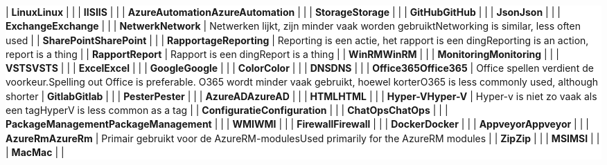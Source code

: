 | <span data-ttu-id="33c2a-299">**Linux**</span><span class="sxs-lookup"><span data-stu-id="33c2a-299">**Linux**</span></span> |  |
| <span data-ttu-id="33c2a-300">**IIS**</span><span class="sxs-lookup"><span data-stu-id="33c2a-300">**IIS**</span></span> |  |
| <span data-ttu-id="33c2a-301">**AzureAutomation**</span><span class="sxs-lookup"><span data-stu-id="33c2a-301">**AzureAutomation**</span></span> |  |
| <span data-ttu-id="33c2a-302">**Storage**</span><span class="sxs-lookup"><span data-stu-id="33c2a-302">**Storage**</span></span> |  |
| <span data-ttu-id="33c2a-303">**GitHub**</span><span class="sxs-lookup"><span data-stu-id="33c2a-303">**GitHub**</span></span> |  |
| <span data-ttu-id="33c2a-304">**Json**</span><span class="sxs-lookup"><span data-stu-id="33c2a-304">**Json**</span></span> |  |
| <span data-ttu-id="33c2a-305">**Exchange**</span><span class="sxs-lookup"><span data-stu-id="33c2a-305">**Exchange**</span></span> |  |
| <span data-ttu-id="33c2a-306">**Netwerk**</span><span class="sxs-lookup"><span data-stu-id="33c2a-306">**Network**</span></span> | <span data-ttu-id="33c2a-307">Netwerken lijkt, zijn minder vaak worden gebruikt</span><span class="sxs-lookup"><span data-stu-id="33c2a-307">Networking is similar, less often used</span></span> |
| <span data-ttu-id="33c2a-308">**SharePoint**</span><span class="sxs-lookup"><span data-stu-id="33c2a-308">**SharePoint**</span></span> |  |
| <span data-ttu-id="33c2a-309">**Rapportage**</span><span class="sxs-lookup"><span data-stu-id="33c2a-309">**Reporting**</span></span> | <span data-ttu-id="33c2a-310">Reporting is een actie, het rapport is een ding</span><span class="sxs-lookup"><span data-stu-id="33c2a-310">Reporting is an action, report is a thing</span></span> |
| <span data-ttu-id="33c2a-311">**Rapport**</span><span class="sxs-lookup"><span data-stu-id="33c2a-311">**Report**</span></span> | <span data-ttu-id="33c2a-312">Rapport is een ding</span><span class="sxs-lookup"><span data-stu-id="33c2a-312">Report is a thing</span></span> |
| <span data-ttu-id="33c2a-313">**WinRM**</span><span class="sxs-lookup"><span data-stu-id="33c2a-313">**WinRM**</span></span> |  |
| <span data-ttu-id="33c2a-314">**Monitoring**</span><span class="sxs-lookup"><span data-stu-id="33c2a-314">**Monitoring**</span></span> |  |
| <span data-ttu-id="33c2a-315">**VSTS**</span><span class="sxs-lookup"><span data-stu-id="33c2a-315">**VSTS**</span></span> |  |
| <span data-ttu-id="33c2a-316">**Excel**</span><span class="sxs-lookup"><span data-stu-id="33c2a-316">**Excel**</span></span> |  |
| <span data-ttu-id="33c2a-317">**Google**</span><span class="sxs-lookup"><span data-stu-id="33c2a-317">**Google**</span></span> |  |
| <span data-ttu-id="33c2a-318">**Color**</span><span class="sxs-lookup"><span data-stu-id="33c2a-318">**Color**</span></span> |  |
| <span data-ttu-id="33c2a-319">**DNS**</span><span class="sxs-lookup"><span data-stu-id="33c2a-319">**DNS**</span></span> |  |
| <span data-ttu-id="33c2a-320">**Office365**</span><span class="sxs-lookup"><span data-stu-id="33c2a-320">**Office365**</span></span> | <span data-ttu-id="33c2a-321">Office spellen verdient de voorkeur.</span><span class="sxs-lookup"><span data-stu-id="33c2a-321">Spelling out Office is preferable.</span></span> <span data-ttu-id="33c2a-322">O365 wordt minder vaak gebruikt, hoewel korter</span><span class="sxs-lookup"><span data-stu-id="33c2a-322">O365 is less commonly used, although shorter</span></span> | <span data-ttu-id="33c2a-323">**Gitlab**</span><span class="sxs-lookup"><span data-stu-id="33c2a-323">**Gitlab**</span></span> |  |
| <span data-ttu-id="33c2a-324">**Pester**</span><span class="sxs-lookup"><span data-stu-id="33c2a-324">**Pester**</span></span> |  |
| <span data-ttu-id="33c2a-325">**AzureAD**</span><span class="sxs-lookup"><span data-stu-id="33c2a-325">**AzureAD**</span></span> |  |
| <span data-ttu-id="33c2a-326">**HTML**</span><span class="sxs-lookup"><span data-stu-id="33c2a-326">**HTML**</span></span> |  |
| <span data-ttu-id="33c2a-327">**Hyper-V**</span><span class="sxs-lookup"><span data-stu-id="33c2a-327">**Hyper-V**</span></span> | <span data-ttu-id="33c2a-328">Hyper-v is niet zo vaak als een tag</span><span class="sxs-lookup"><span data-stu-id="33c2a-328">HyperV is less common as a tag</span></span> |
| <span data-ttu-id="33c2a-329">**Configuratie**</span><span class="sxs-lookup"><span data-stu-id="33c2a-329">**Configuration**</span></span> |  |
| <span data-ttu-id="33c2a-330">**ChatOps**</span><span class="sxs-lookup"><span data-stu-id="33c2a-330">**ChatOps**</span></span> |  |
| <span data-ttu-id="33c2a-331">**PackageManagement**</span><span class="sxs-lookup"><span data-stu-id="33c2a-331">**PackageManagement**</span></span> |  |
| <span data-ttu-id="33c2a-332">**WMI**</span><span class="sxs-lookup"><span data-stu-id="33c2a-332">**WMI**</span></span> |  |
| <span data-ttu-id="33c2a-333">**Firewall**</span><span class="sxs-lookup"><span data-stu-id="33c2a-333">**Firewall**</span></span> |  |
| <span data-ttu-id="33c2a-334">**Docker**</span><span class="sxs-lookup"><span data-stu-id="33c2a-334">**Docker**</span></span> |  |
| <span data-ttu-id="33c2a-335">**Appveyor**</span><span class="sxs-lookup"><span data-stu-id="33c2a-335">**Appveyor**</span></span> |  |
| <span data-ttu-id="33c2a-336">**AzureRm**</span><span class="sxs-lookup"><span data-stu-id="33c2a-336">**AzureRm**</span></span> | <span data-ttu-id="33c2a-337">Primair gebruikt voor de AzureRM-modules</span><span class="sxs-lookup"><span data-stu-id="33c2a-337">Used primarily for the AzureRM modules</span></span> |
| <span data-ttu-id="33c2a-338">**Zip**</span><span class="sxs-lookup"><span data-stu-id="33c2a-338">**Zip**</span></span> |  |
| <span data-ttu-id="33c2a-339">**MSI**</span><span class="sxs-lookup"><span data-stu-id="33c2a-339">**MSI**</span></span> |  |
| <span data-ttu-id="33c2a-340">**Mac**</span><span class="sxs-lookup"><span data-stu-id="33c2a-340">**Mac**</span></span> |  |